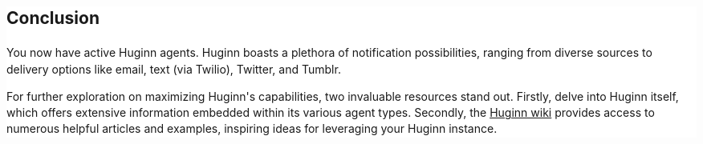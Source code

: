 ## Conclusion

You now have active Huginn agents. Huginn boasts a plethora of notification possibilities, ranging from diverse sources to delivery options like email, text (via Twilio), Twitter, and Tumblr.

For further exploration on maximizing Huginn's capabilities, two invaluable resources stand out. Firstly, delve into Huginn itself, which offers extensive information embedded within its various agent types. Secondly, the [Huginn wiki](https://github.com/huginn/huginn/wiki) provides access to numerous helpful articles and examples, inspiring ideas for leveraging your Huginn instance.
